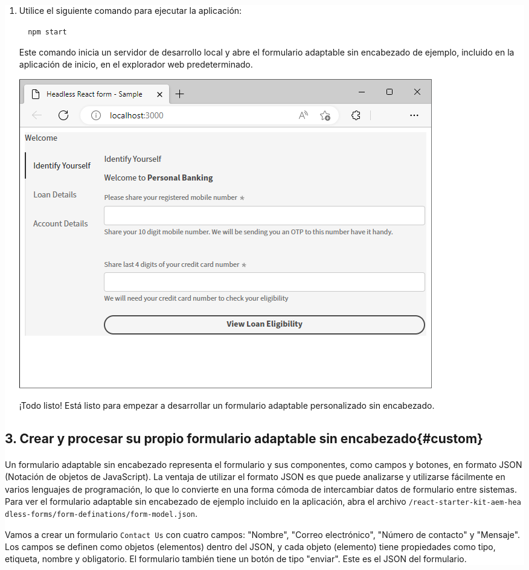    

1. Utilice el siguiente comando para ejecutar la aplicación:

   ```shell
     npm start
   ```


   Este comando inicia un servidor de desarrollo local y abre el formulario adaptable sin encabezado de ejemplo, incluido en la aplicación de inicio, en el explorador web predeterminado.

   ![Formulario sin encabezado de muestra](assets/sample-headless-adaptive-form.png)

   ¡Todo listo! Está listo para empezar a desarrollar un formulario adaptable personalizado sin encabezado.

   

## &#x200B;3. Crear y procesar su propio formulario adaptable sin encabezado{#custom}

Un formulario adaptable sin encabezado representa el formulario y sus componentes, como campos y botones, en formato JSON (Notación de objetos de JavaScript). La ventaja de utilizar el formato JSON es que puede analizarse y utilizarse fácilmente en varios lenguajes de programación, lo que lo convierte en una forma cómoda de intercambiar datos de formulario entre sistemas. Para ver el formulario adaptable sin encabezado de ejemplo incluido en la aplicación, abra el archivo `/react-starter-kit-aem-headless-forms/form-definations/form-model.json`.

Vamos a crear un formulario `Contact Us` con cuatro campos: &quot;Nombre&quot;, &quot;Correo electrónico&quot;, &quot;Número de contacto&quot; y &quot;Mensaje&quot;. Los campos se definen como objetos (elementos) dentro del JSON, y cada objeto (elemento) tiene propiedades como tipo, etiqueta, nombre y obligatorio. El formulario también tiene un botón de tipo &quot;enviar&quot;. Este es el JSON del formulario.
